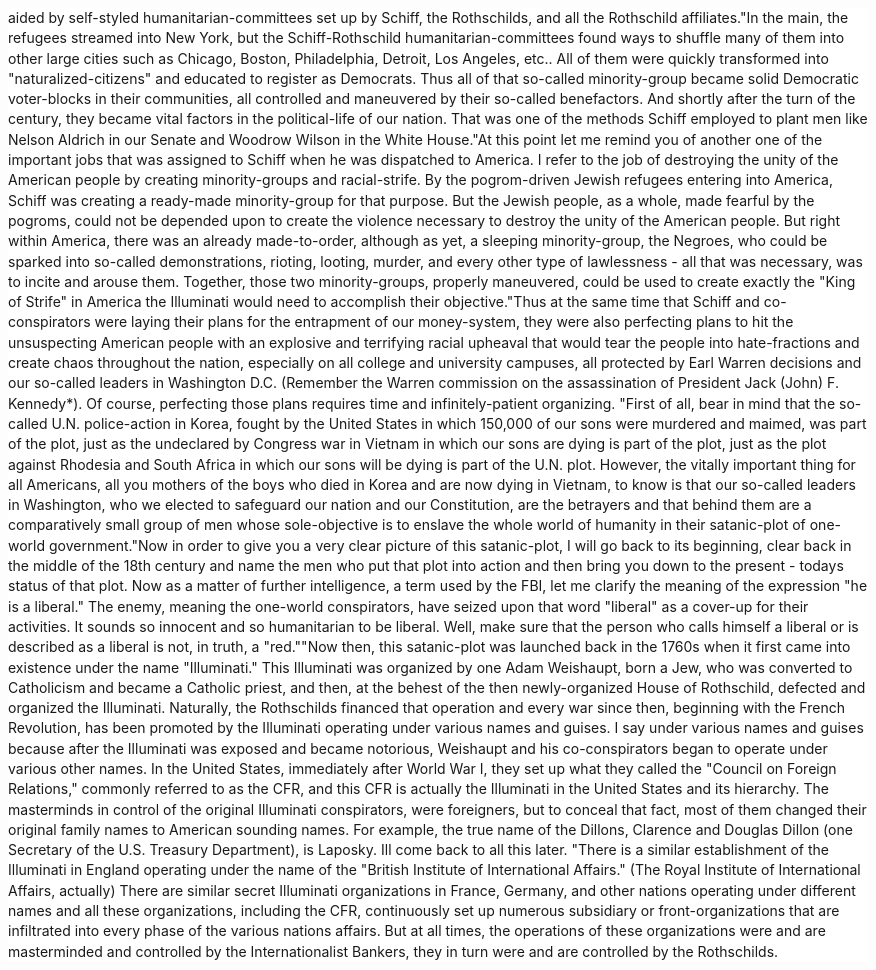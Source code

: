 aided by self-styled humanitarian-committees set up by Schiff, the Rothschilds, and all the Rothschild affiliates."In the main, the refugees streamed into New York, but the Schiff-Rothschild humanitarian-committees found ways to shuffle many of them into other large cities such as Chicago, Boston, Philadelphia, Detroit, Los Angeles, etc.. All of them were quickly transformed into "naturalized-citizens" and educated to register as Democrats. Thus all of that so-called minority-group became solid Democratic voter-blocks in their communities, all controlled and maneuvered by their so-called benefactors. And shortly after the turn of the century, they became vital factors in the political-life of our nation. That was one of the methods Schiff employed to plant men like Nelson Aldrich in our Senate and Woodrow Wilson in the White House."At this point let me remind you of another one of the important jobs that was assigned to Schiff when he was dispatched to America. I refer to the job of destroying the unity of the American people by creating minority-groups and racial-strife. By the pogrom-driven Jewish refugees entering into America, Schiff was creating a ready-made minority-group for that purpose. But the Jewish people, as a whole, made fearful by the pogroms, could not be depended upon to create the violence necessary to destroy the unity of the American people. But right within America, there was an already made-to-order, although as yet, a sleeping minority-group, the Negroes, who could be sparked into so-called demonstrations, rioting, looting, murder, and every other type of lawlessness - all that was necessary, was to incite and arouse them. Together, those two minority-groups, properly maneuvered, could be used to create exactly the "King of Strife" in America the Illuminati would need to accomplish their objective."Thus at the same time that Schiff and co-conspirators were laying their plans for the entrapment of our money-system, they were also perfecting plans to hit the unsuspecting American people with an explosive and terrifying racial upheaval that would tear the people into hate-fractions and create chaos throughout the nation, especially on all college and university campuses, all protected by Earl Warren decisions and our so-called leaders in Washington D.C. (Remember the Warren commission on the assassination of President Jack (John) F. Kennedy*). Of course, perfecting those plans requires time and infinitely-patient organizing.
"First of all, bear in mind that the so-called U.N. police-action in Korea, fought by the United States in which 150,000 of our sons were murdered and maimed, was part of the plot, just as the undeclared by Congress war in Vietnam in which our sons are dying is part of the plot, just as the plot against Rhodesia and South Africa in which our sons will be dying is part of the U.N. plot. However, the vitally important thing for all Americans, all you mothers of the boys who died in Korea and are now dying in Vietnam, to know is that our so-called leaders in Washington, who we elected to safeguard our nation and our Constitution, are the betrayers and that behind them are a comparatively small group of men whose sole-objective is to enslave the whole world of humanity in their satanic-plot of one-world government."Now in order to give you a very clear picture of this satanic-plot, I will go back to its beginning, clear back in the middle of the 18th century and name the men who put that plot into action and then bring you down to the present - todays status of that plot. Now as a matter of further intelligence, a term used by the FBI, let me clarify the meaning of the expression "he is a liberal." The enemy, meaning the one-world conspirators, have seized upon that word "liberal" as a cover-up for their activities. It sounds so innocent and so humanitarian to be liberal. Well, make sure that the person who calls himself a liberal or is described as a liberal is not, in truth, a "red.""Now then, this satanic-plot was launched back in the 1760s when it first came into existence under the name "Illuminati." This Illuminati was organized by one Adam Weishaupt, born a Jew, who was converted to Catholicism and became a Catholic priest, and then, at the behest of the then newly-organized House of Rothschild, defected and organized the Illuminati. Naturally, the Rothschilds financed that operation and every war since then, beginning with the French Revolution, has been promoted by the Illuminati operating under various names and guises. I say under various names and guises because after the Illuminati was exposed and became notorious, Weishaupt and his co-conspirators began to operate under various other names. In the United States, immediately after World War I, they set up what they called the "Council on Foreign Relations," commonly referred to as the CFR, and this CFR is actually the Illuminati in the United States and its hierarchy. The masterminds in control of the original Illuminati conspirators, were foreigners, but to conceal that fact, most of them changed their original family names to American sounding names. For example, the true name of the Dillons, Clarence and Douglas Dillon (one Secretary of the U.S. Treasury Department), is Laposky. Ill come back to all this later. "There is a similar establishment of the Illuminati in England operating under the name of the "British Institute of International Affairs." (The Royal Institute of International Affairs, actually) There are similar secret Illuminati organizations in France, Germany, and other nations operating under different names and all these organizations, including the CFR, continuously set up numerous subsidiary or front-organizations that are infiltrated into every phase of the various nations affairs. But at all times, the operations of these organizations were and are masterminded and controlled by the Internationalist Bankers, they in turn were and are controlled by the Rothschilds.